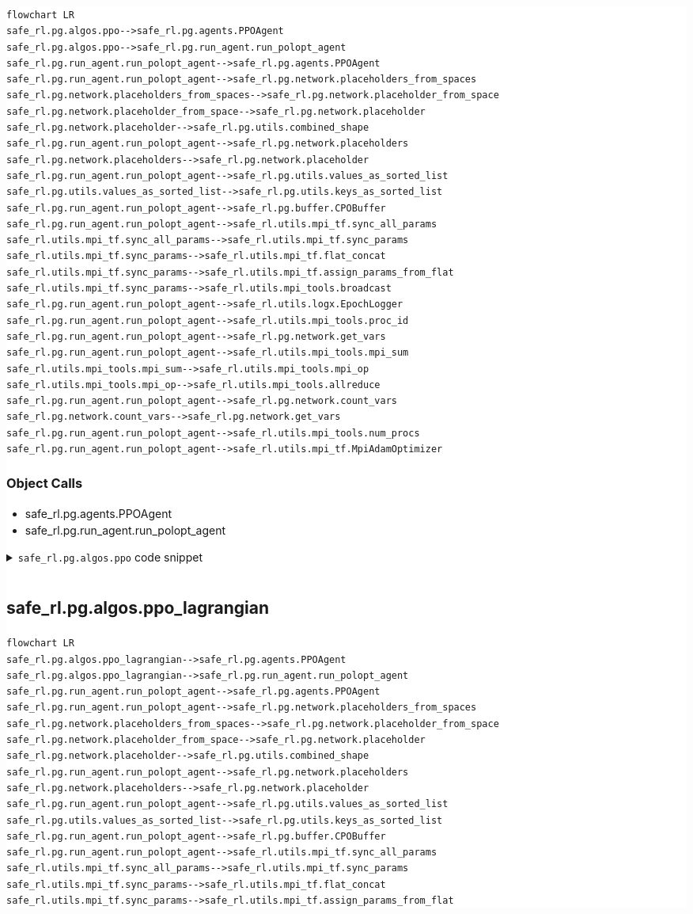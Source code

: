 ```mermaid
flowchart LR
safe_rl.pg.algos.ppo-->safe_rl.pg.agents.PPOAgent
safe_rl.pg.algos.ppo-->safe_rl.pg.run_agent.run_polopt_agent
safe_rl.pg.run_agent.run_polopt_agent-->safe_rl.pg.agents.PPOAgent
safe_rl.pg.run_agent.run_polopt_agent-->safe_rl.pg.network.placeholders_from_spaces
safe_rl.pg.network.placeholders_from_spaces-->safe_rl.pg.network.placeholder_from_space
safe_rl.pg.network.placeholder_from_space-->safe_rl.pg.network.placeholder
safe_rl.pg.network.placeholder-->safe_rl.pg.utils.combined_shape
safe_rl.pg.run_agent.run_polopt_agent-->safe_rl.pg.network.placeholders
safe_rl.pg.network.placeholders-->safe_rl.pg.network.placeholder
safe_rl.pg.run_agent.run_polopt_agent-->safe_rl.pg.utils.values_as_sorted_list
safe_rl.pg.utils.values_as_sorted_list-->safe_rl.pg.utils.keys_as_sorted_list
safe_rl.pg.run_agent.run_polopt_agent-->safe_rl.pg.buffer.CPOBuffer
safe_rl.pg.run_agent.run_polopt_agent-->safe_rl.utils.mpi_tf.sync_all_params
safe_rl.utils.mpi_tf.sync_all_params-->safe_rl.utils.mpi_tf.sync_params
safe_rl.utils.mpi_tf.sync_params-->safe_rl.utils.mpi_tf.flat_concat
safe_rl.utils.mpi_tf.sync_params-->safe_rl.utils.mpi_tf.assign_params_from_flat
safe_rl.utils.mpi_tf.sync_params-->safe_rl.utils.mpi_tools.broadcast
safe_rl.pg.run_agent.run_polopt_agent-->safe_rl.utils.logx.EpochLogger
safe_rl.pg.run_agent.run_polopt_agent-->safe_rl.utils.mpi_tools.proc_id
safe_rl.pg.run_agent.run_polopt_agent-->safe_rl.pg.network.get_vars
safe_rl.pg.run_agent.run_polopt_agent-->safe_rl.utils.mpi_tools.mpi_sum
safe_rl.utils.mpi_tools.mpi_sum-->safe_rl.utils.mpi_tools.mpi_op
safe_rl.utils.mpi_tools.mpi_op-->safe_rl.utils.mpi_tools.allreduce
safe_rl.pg.run_agent.run_polopt_agent-->safe_rl.pg.network.count_vars
safe_rl.pg.network.count_vars-->safe_rl.pg.network.get_vars
safe_rl.pg.run_agent.run_polopt_agent-->safe_rl.utils.mpi_tools.num_procs
safe_rl.pg.run_agent.run_polopt_agent-->safe_rl.utils.mpi_tf.MpiAdamOptimizer
```

### Object Calls

* safe_rl.pg.agents.PPOAgent
* safe_rl.pg.run_agent.run_polopt_agent


<details><summary><code>safe_rl.pg.algos.ppo</code> code snippet</summary></details>



# #



## safe_rl.pg.algos.ppo_lagrangian


```mermaid
flowchart LR
safe_rl.pg.algos.ppo_lagrangian-->safe_rl.pg.agents.PPOAgent
safe_rl.pg.algos.ppo_lagrangian-->safe_rl.pg.run_agent.run_polopt_agent
safe_rl.pg.run_agent.run_polopt_agent-->safe_rl.pg.agents.PPOAgent
safe_rl.pg.run_agent.run_polopt_agent-->safe_rl.pg.network.placeholders_from_spaces
safe_rl.pg.network.placeholders_from_spaces-->safe_rl.pg.network.placeholder_from_space
safe_rl.pg.network.placeholder_from_space-->safe_rl.pg.network.placeholder
safe_rl.pg.network.placeholder-->safe_rl.pg.utils.combined_shape
safe_rl.pg.run_agent.run_polopt_agent-->safe_rl.pg.network.placeholders
safe_rl.pg.network.placeholders-->safe_rl.pg.network.placeholder
safe_rl.pg.run_agent.run_polopt_agent-->safe_rl.pg.utils.values_as_sorted_list
safe_rl.pg.utils.values_as_sorted_list-->safe_rl.pg.utils.keys_as_sorted_list
safe_rl.pg.run_agent.run_polopt_agent-->safe_rl.pg.buffer.CPOBuffer
safe_rl.pg.run_agent.run_polopt_agent-->safe_rl.utils.mpi_tf.sync_all_params
safe_rl.utils.mpi_tf.sync_all_params-->safe_rl.utils.mpi_tf.sync_params
safe_rl.utils.mpi_tf.sync_params-->safe_rl.utils.mpi_tf.flat_concat
safe_rl.utils.mpi_tf.sync_params-->safe_rl.utils.mpi_tf.assign_params_from_flat
```